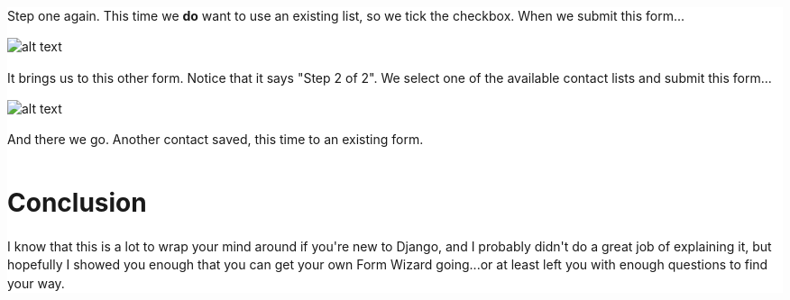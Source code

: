 Step one again. This time we **do** want to use an existing list, so we tick the checkbox. When we submit this form...

![alt text](http://i.imgur.com/eJQp4Go.png "Step 2")

It brings us to this other form. Notice that it says "Step 2 of 2". We select one of the available contact lists and
submit this form...

![alt text](http://i.imgur.com/7BfnwQk.png "Done")

And there we go. Another contact saved, this time to an existing form.

# Conclusion

I know that this is a lot to wrap your mind around if you're new to Django, and I probably didn't do a great job of explaining
it, but hopefully I showed you enough that you can get your own Form Wizard going...or at least left you with enough questions
to find your way.
